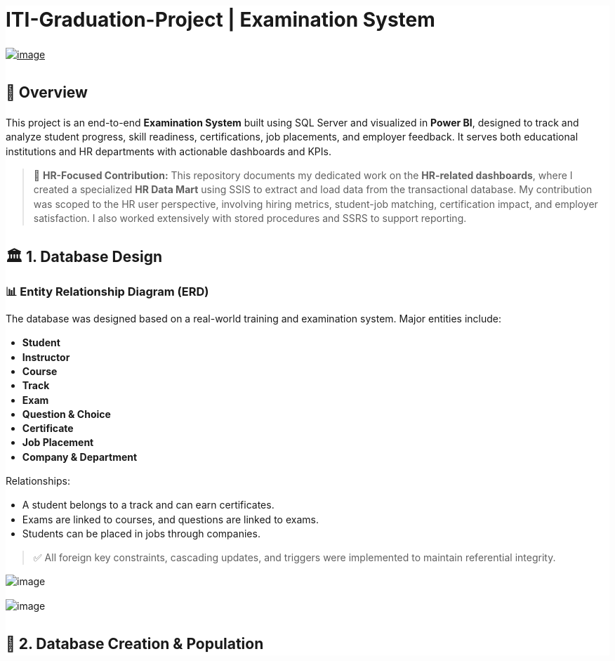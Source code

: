 # ITI-Graduation-Project | Examination System 

[![image](https://github.com/user-attachments/assets/c7adb887-c2a3-41ce-bf49-7be5afd4e8f6)
](https://www.google.com/url?sa=i&url=https%3A%2F%2Fdribbble.com%2Fshots%2F15215756-Coding-Animation-Concept&psig=AOvVaw0j5A5sw45pSvh9JkUqIuxv&ust=1751303873811000&source=images&cd=vfe&opi=89978449&ved=0CBMQjRxqFwoTCIDTwr6Rl44DFQAAAAAdAAAAABAV)
## 🔧 Overview

This project is an end-to-end **Examination System** built using SQL Server and visualized in **Power BI**, designed to track and analyze student progress, skill readiness, certifications, job placements, and employer feedback. It serves both educational institutions and HR departments with actionable dashboards and KPIs.

> 👤 **HR-Focused Contribution:** This repository documents my dedicated work on the **HR-related dashboards**, where I created a specialized **HR Data Mart** using SSIS to extract and load data from the transactional database. My contribution was scoped to the HR user perspective, involving hiring metrics, student-job matching, certification impact, and employer satisfaction. I also worked extensively with stored procedures and SSRS to support reporting.

## 🏛️ 1. Database Design

### 📊 Entity Relationship Diagram (ERD)

The database was designed based on a real-world training and examination system. Major entities include:

* **Student**
* **Instructor**
* **Course**
* **Track**
* **Exam**
* **Question & Choice**
* **Certificate**
* **Job Placement**
* **Company & Department**

Relationships:

* A student belongs to a track and can earn certificates.
* Exams are linked to courses, and questions are linked to exams.
* Students can be placed in jobs through companies.

> ✅ All foreign key constraints, cascading updates, and triggers were implemented to maintain referential integrity.

![image](https://github.com/user-attachments/assets/200864bb-8d28-4f20-9509-46febfd74f19)

![image](https://github.com/user-attachments/assets/f94f23a9-034e-4df4-b2a4-debc7bed5a2a)

## 📂 2. Database Creation & Population
